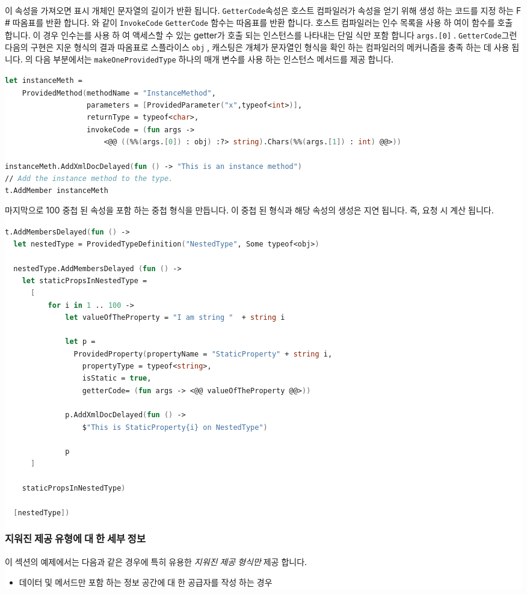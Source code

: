 이 속성을 가져오면 표시 개체인 문자열의 길이가 반환 됩니다. `GetterCode`속성은 호스트 컴파일러가 속성을 얻기 위해 생성 하는 코드를 지정 하는 F # 따옴표를 반환 합니다. 와 같이 `InvokeCode` `GetterCode` 함수는 따옴표를 반환 합니다. 호스트 컴파일러는 인수 목록을 사용 하 여이 함수를 호출 합니다. 이 경우 인수는를 사용 하 여 액세스할 수 있는 getter가 호출 되는 인스턴스를 나타내는 단일 식만 포함 합니다 `args.[0]` . `GetterCode`그런 다음의 구현은 지운 형식의 결과 따옴표로 스플라이스 `obj` , 캐스팅은 개체가 문자열인 형식을 확인 하는 컴파일러의 메커니즘을 충족 하는 데 사용 됩니다. 의 다음 부분에서는 `makeOneProvidedType` 하나의 매개 변수를 사용 하는 인스턴스 메서드를 제공 합니다.

```fsharp
let instanceMeth =
    ProvidedMethod(methodName = "InstanceMethod",
                   parameters = [ProvidedParameter("x",typeof<int>)],
                   returnType = typeof<char>,
                   invokeCode = (fun args ->
                       <@@ ((%%(args.[0]) : obj) :?> string).Chars(%%(args.[1]) : int) @@>))

instanceMeth.AddXmlDocDelayed(fun () -> "This is an instance method")
// Add the instance method to the type.
t.AddMember instanceMeth
```

마지막으로 100 중첩 된 속성을 포함 하는 중첩 형식을 만듭니다. 이 중첩 된 형식과 해당 속성의 생성은 지연 됩니다. 즉, 요청 시 계산 됩니다.

```fsharp
t.AddMembersDelayed(fun () ->
  let nestedType = ProvidedTypeDefinition("NestedType", Some typeof<obj>)

  nestedType.AddMembersDelayed (fun () ->
    let staticPropsInNestedType =
      [
          for i in 1 .. 100 ->
              let valueOfTheProperty = "I am string "  + string i

              let p =
                ProvidedProperty(propertyName = "StaticProperty" + string i,
                  propertyType = typeof<string>,
                  isStatic = true,
                  getterCode= (fun args -> <@@ valueOfTheProperty @@>))

              p.AddXmlDocDelayed(fun () ->
                  $"This is StaticProperty{i} on NestedType")

              p
      ]

    staticPropsInNestedType)

  [nestedType])
```

### <a name="details-about-erased-provided-types"></a>지워진 제공 유형에 대 한 세부 정보

이 섹션의 예제에서는 다음과 같은 경우에 특히 유용한 *지워진 제공 형식만* 제공 합니다.

- 데이터 및 메서드만 포함 하는 정보 공간에 대 한 공급자를 작성 하는 경우
